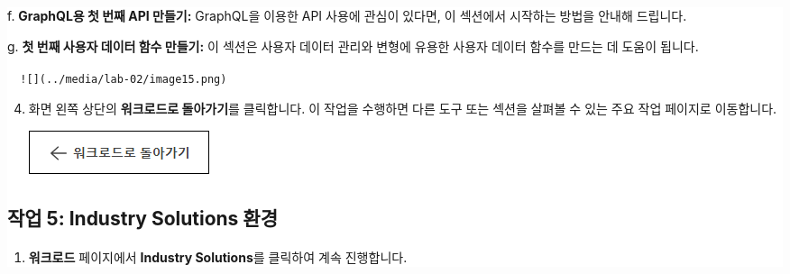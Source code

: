    f. **GraphQL용 첫 번째 API 만들기:** GraphQL을 이용한 API 사용에
   관심이 있다면, 이 섹션에서 시작하는 방법을 안내해 드립니다.

   g. **첫 번째 사용자 데이터 함수 만들기:** 이 섹션은 사용자 데이터
   관리와 변형에 유용한 사용자 데이터 함수를 만드는 데 도움이 됩니다.

      ![](../media/lab-02/image15.png)

4. 화면 왼쪽 상단의 **워크로드로 돌아가기**를 클릭합니다. 이 작업을 수행하면 다른 도구 또는 섹션을 살펴볼 수 있는 주요 작업 페이지로 이동합니다.

   ![](../media/lab-02/image16.png)

## 작업 5: Industry Solutions 환경

1. **워크로드** 페이지에서 **Industry Solutions**를 클릭하여 계속 진행합니다.
